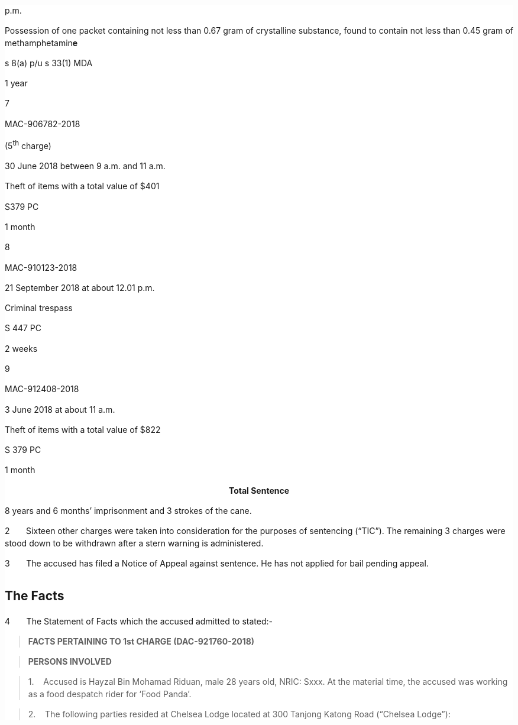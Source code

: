 p.m.</p></td><td align="left" class="br" rowspan="1" valign="top"><p align="justify" class="Table-Para-1">Possession of one packet containing not less than 0.67 gram of crystalline substance, found to contain not less than 0.45 gram of methamphetamin<b>e</b></p></td><td align="left" class="br" rowspan="1" valign="top"><p align="justify" class="Table-Para-1">s 8(a) p/u s 33(1) MDA</p></td><td align="left" class="b" rowspan="1" valign="top"><p align="justify" class="Table-Para-1">1 year</p></td></tr><tr><td align="left" class="br" rowspan="1" valign="top"><p align="justify" class="Table-Para-1">7</p></td><td align="left" class="br" rowspan="1" valign="top"><p align="justify" class="Table-Para-1">MAC-906782-2018</p><p align="justify" class="Table-Para-1">(5<sup>th</sup> charge)</p></td><td align="left" class="br" rowspan="1" valign="top"><p align="justify" class="Table-Para-1">30 June 2018 between 9 a.m. and 11 a.m.</p></td><td align="left" class="br" rowspan="1" valign="top"><p align="justify" class="Table-Para-1">Theft of items with a total value of $401</p></td><td align="left" class="br" rowspan="1" valign="top"><p align="justify" class="Table-Para-1">S379 PC</p></td><td align="left" class="b" rowspan="1" valign="top"><p align="justify" class="Table-Para-1">1 month</p></td></tr><tr><td align="left" class="br" rowspan="1" valign="top"><p align="justify" class="Table-Para-1">8</p></td><td align="left" class="br" rowspan="1" valign="top"><p align="justify" class="Table-Para-1">MAC-910123-2018</p></td><td align="left" class="br" rowspan="1" valign="top"><p align="justify" class="Table-Para-1">21 September 2018 at about 12.01 p.m.</p></td><td align="left" class="br" rowspan="1" valign="top"><p align="justify" class="Table-Para-1">Criminal trespass</p></td><td align="left" class="br" rowspan="1" valign="top"><p align="justify" class="Table-Para-1">S 447 PC</p></td><td align="left" class="b" rowspan="1" valign="top"><p align="justify" class="Table-Para-1">2 weeks</p></td></tr><tr><td align="left" class="br" rowspan="1" valign="top"><p align="justify" class="Table-Para-1">9</p></td><td align="left" class="br" rowspan="1" valign="top"><p align="justify" class="Table-Para-1">MAC-912408-2018</p></td><td align="left" class="br" rowspan="1" valign="top"><p align="justify" class="Table-Para-1">3 June 2018 at about 11 a.m.</p></td><td align="left" class="br" rowspan="1" valign="top"><p align="justify" class="Table-Para-1">Theft of items with a total value of $822</p></td><td align="left" class="br" rowspan="1" valign="top"><p align="justify" class="Table-Para-1">S 379 PC</p></td><td align="left" class="b" rowspan="1" valign="top"><p align="justify" class="Table-Para-1">1 month</p></td></tr><tr><td align="left" class="r" colspan="5" rowspan="1" valign="top"><p align="center" class="Table-Para-1"><b>Total Sentence</b></p></td><td align="left" class="" rowspan="1" valign="top"><p align="justify" class="Table-Para-1">8 years and 6 months’ imprisonment and 3 strokes of the cane.</p></td></tr></tbody></table>

  
  

2       Sixteen other charges were taken into consideration for the purposes of sentencing (“TIC”). The remaining 3 charges were stood down to be withdrawn after a stern warning is administered.

3       The accused has filed a Notice of Appeal against sentence. He has not applied for bail pending appeal.

## The Facts

4       The Statement of Facts which the accused admitted to stated:-

> **FACTS PERTAINING TO 1st CHARGE (DAC-921760-2018)**

> **PERSONS INVOLVED**

> 1.    Accused is Hayzal Bin Mohamad Riduan, male 28 years old, NRIC: Sxxx. At the material time, the accused was working as a food despatch rider for ‘Food Panda’.

> 2.    The following parties resided at Chelsea Lodge located at 300 Tanjong Katong Road (“Chelsea Lodge”):
